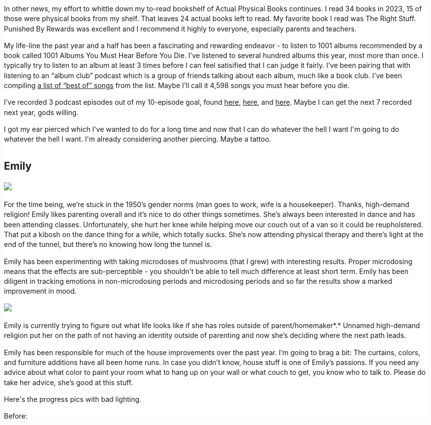 In other news, my effort to whittle down my to-read bookshelf of Actual Physical Books continues. I read 34 books in 2023, 15 of those were physical books from my shelf. That leaves 24 actual books left to read. My favorite book I read was The Right Stuff. Punished By Rewards was excellent and I recommend it highly to everyone, especially parents and teachers.

My life-line the past year and a half has been a fascinating and rewarding endeavor - to listen to 1001 albums recommended by a book called 1001 Albums You Must Hear Before You Die. I’ve listened to several hundred albums this year, most more than once. I typically try to listen to an album at least 3 times before I can feel satisified that I can judge it fairly. I’ve been pairing that with listening to an “album club” podcast which is a group of friends talking about each album, much like a book club. I’ve been compiling [a list of “best of” songs](https://open.spotify.com/playlist/0OgXg7V26cTcIhg61e8TIA?si=60d58b04f97e4fdf) from the list. Maybe I’ll call it 4,598 songs you must hear before you die.

I’ve recorded 3 podcast episodes out of my 10-episode goal, found [here](https://drive.google.com/file/d/1cdfxwrNCER6PYD0WxXdJ_dY74GprE6-M/view?usp=sharing), [here](https://drive.google.com/file/d/1xtpHoQ2h5cEEYdbxgSTlA045xg1hGPtR/view?usp=sharing), and [here](https://youtu.be/ZbvgYKPqpgU). Maybe I can get the next 7 recorded next year, gods willing.

I got my ear pierced which I've wanted to do for a long time and now that I can do whatever the hell I want I'm going to do whatever the hell I want. I'm already considering another piercing. Maybe a tattoo.

## Emily

![](coolemily.jpeg)

For the time being, we’re stuck in the 1950’s gender norms (man goes to work, wife is a housekeeper). Thanks, high-demand religion! Emily likes parenting overall and it’s nice to do other things sometimes. She’s always been interested in dance and has been attending classes. Unfortunately, she hurt her knee while helping move our couch out of a van so it could be reupholstered. That put a kibosh on the dance thing for a while, which totally sucks. She’s now attending physical therapy and there’s light at the end of the tunnel, but there’s no knowing how long the tunnel is.

Emily has been experimenting with taking microdoses of mushrooms (that I grew) with interesting results. Proper microdosing means that the effects are sub-perceptible - you shouldn’t be able to tell much difference at least short term. Emily has been diligent in tracking emotions in non-microdosing periods and microdosing periods and so far the results show a marked improvement in mood.

![](emilyandhippycalvin.jpeg)

Emily is currently trying to figure out what life looks like if she has roles outside of parent/homemaker*.* Unnamed high-demand religion put her on the path of not having an identity outside of parenting and now she’s deciding where the next path leads.

Emily has been responsible for much of the house improvements over the past year. I’m going to brag a bit: The curtains, colors, and furniture additions have all been home runs. In case you didn’t know, house stuff is one of Emily’s passions. If you need any advice about what color to paint your room what to hang up on your wall or what couch to get, you know who to talk to. Please do take her advice, she’s good at this stuff.

Here's the progress pics with bad lighting. 

Before:
